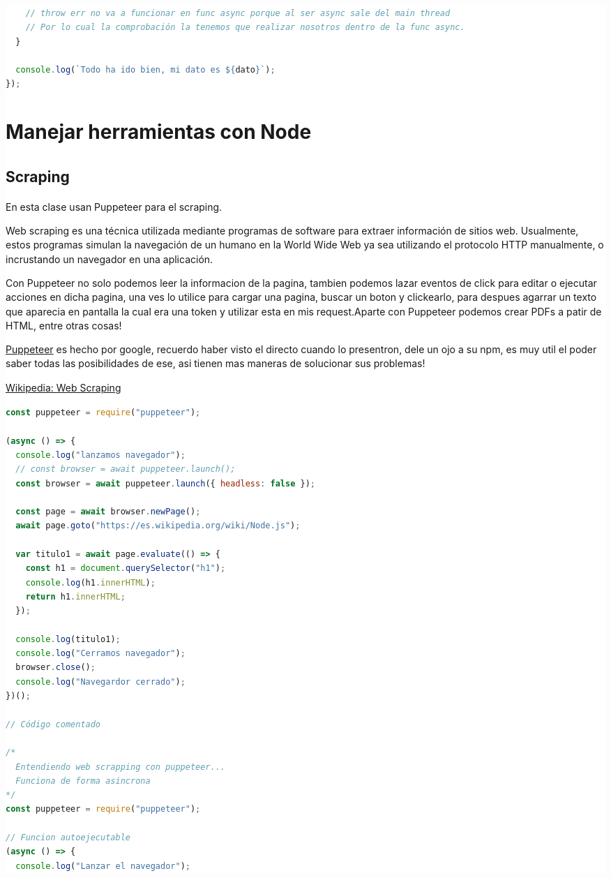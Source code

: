 ```jsx
    // throw err no va a funcionar en func async porque al ser async sale del main thread
    // Por lo cual la comprobación la tenemos que realizar nosotros dentro de la func async.
  }

  console.log(`Todo ha ido bien, mi dato es ${dato}`);
});
```

# Manejar herramientas con Node

## Scraping

En esta clase usan Puppeteer para el scraping.

Web scraping es una técnica utilizada mediante programas de software para extraer información de sitios web. Usualmente, estos programas simulan la navegación de un humano en la World Wide Web ya sea utilizando el protocolo HTTP manualmente, o incrustando un navegador en una aplicación.

Con Puppeteer no solo podemos leer la informacion de la pagina, tambien podemos lazar eventos de click para editar o ejecutar acciones en dicha pagina, una ves lo utilice para cargar una pagina, buscar un boton y clickearlo, para despues agarrar un texto que aparecia en pantalla la cual era una token y utilizar esta en mis request.Aparte con Puppeteer podemos crear PDFs a patir de HTML, entre otras cosas!

[Puppeteer](https://www.npmjs.com/package/puppeteer) es hecho por google, recuerdo haber visto el directo cuando lo presentron, dele un ojo a su npm, es muy util el poder saber todas las posibilidades de ese, asi tienen mas maneras de solucionar sus problemas!

[Wikipedia: Web Scraping](https://es.wikipedia.org/wiki/Web_scraping)

````jsx
const puppeteer = require("puppeteer");

(async () => {
  console.log("lanzamos navegador");
  // const browser = await puppeteer.launch();
  const browser = await puppeteer.launch({ headless: false });

  const page = await browser.newPage();
  await page.goto("https://es.wikipedia.org/wiki/Node.js");

  var titulo1 = await page.evaluate(() => {
    const h1 = document.querySelector("h1");
    console.log(h1.innerHTML);
    return h1.innerHTML;
  });

  console.log(titulo1);
  console.log("Cerramos navegador");
  browser.close();
  console.log("Navegardor cerrado");
})();

// Código comentado

/*
  Entendiendo web scrapping con puppeteer...
  Funciona de forma asincrona
*/
const puppeteer = require("puppeteer");

// Funcion autoejecutable
(async () => {
  console.log("Lanzar el navegador");
````